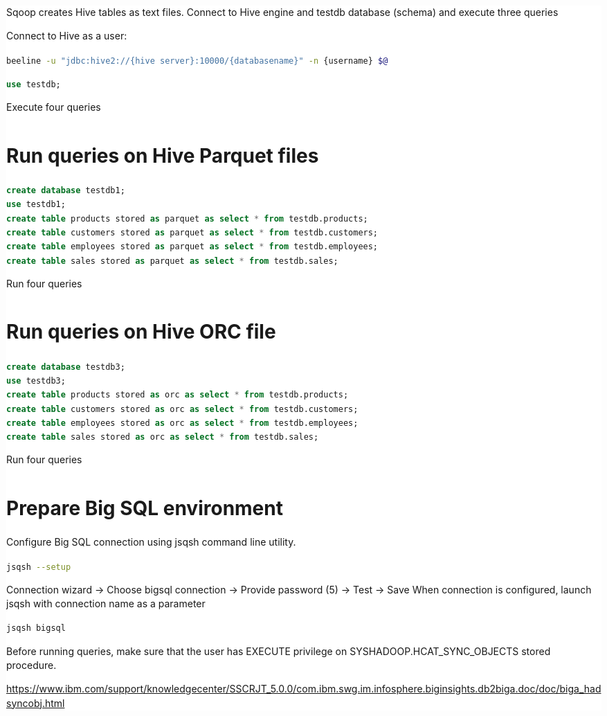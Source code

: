 Sqoop creates Hive tables as text files. Connect to Hive engine and testdb database (schema) and execute three queries

Connect to Hive as a user:
```BASH
beeline -u "jdbc:hive2://{hive server}:10000/{databasename}" -n {username} $@
```
```SQL
use testdb;
```
Execute four queries

# Run queries on Hive Parquet files
```SQL
create database testdb1;
use testdb1;
create table products stored as parquet as select * from testdb.products;
create table customers stored as parquet as select * from testdb.customers;
create table employees stored as parquet as select * from testdb.employees;
create table sales stored as parquet as select * from testdb.sales;
```
Run four queries

# Run queries on Hive ORC file
```SQL
create database testdb3;
use testdb3;
create table products stored as orc as select * from testdb.products;
create table customers stored as orc as select * from testdb.customers;
create table employees stored as orc as select * from testdb.employees;
create table sales stored as orc as select * from testdb.sales;
```

Run four queries

# Prepare Big SQL environment

Configure Big SQL connection using jsqsh command line utility.
```BASH
jsqsh --setup
```
Connection wizard -> Choose bigsql connection -> Provide password (5) -> Test -> Save
When connection is configured, launch jsqsh with connection name as a parameter
```BASH
jsqsh bigsql
``` 
Before running queries, make sure that the user has EXECUTE privilege on SYSHADOOP.HCAT_SYNC_OBJECTS stored procedure.

https://www.ibm.com/support/knowledgecenter/SSCRJT_5.0.0/com.ibm.swg.im.infosphere.biginsights.db2biga.doc/doc/biga_hadsyncobj.html
